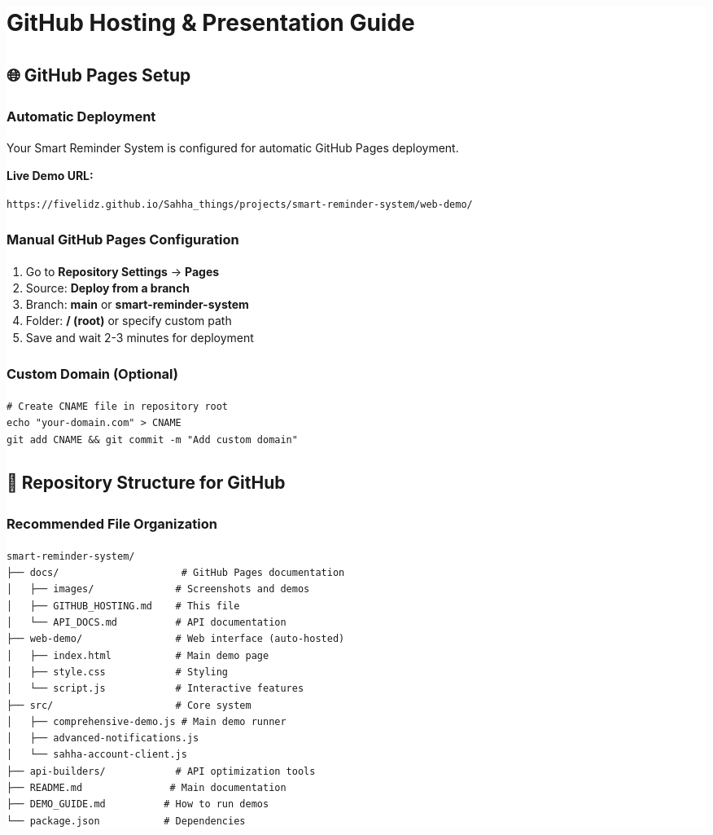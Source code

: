 # GitHub Hosting & Presentation Guide

## 🌐 GitHub Pages Setup

### Automatic Deployment
Your Smart Reminder System is configured for automatic GitHub Pages deployment.

**Live Demo URL:**
```
https://fivelidz.github.io/Sahha_things/projects/smart-reminder-system/web-demo/
```

### Manual GitHub Pages Configuration
1. Go to **Repository Settings** → **Pages**
2. Source: **Deploy from a branch**
3. Branch: **main** or **smart-reminder-system**
4. Folder: **/ (root)** or specify custom path
5. Save and wait 2-3 minutes for deployment

### Custom Domain (Optional)
```
# Create CNAME file in repository root
echo "your-domain.com" > CNAME
git add CNAME && git commit -m "Add custom domain"
```

## 📁 Repository Structure for GitHub

### Recommended File Organization
```
smart-reminder-system/
├── docs/                     # GitHub Pages documentation
│   ├── images/              # Screenshots and demos
│   ├── GITHUB_HOSTING.md    # This file
│   └── API_DOCS.md          # API documentation
├── web-demo/                # Web interface (auto-hosted)
│   ├── index.html           # Main demo page
│   ├── style.css            # Styling
│   └── script.js            # Interactive features
├── src/                     # Core system
│   ├── comprehensive-demo.js # Main demo runner
│   ├── advanced-notifications.js
│   └── sahha-account-client.js
├── api-builders/            # API optimization tools
├── README.md               # Main documentation
├── DEMO_GUIDE.md          # How to run demos
└── package.json           # Dependencies
```
